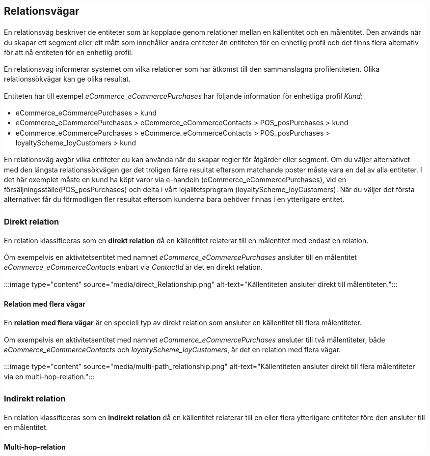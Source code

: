 ## <a name="relationship-paths"></a>Relationsvägar

En relationsväg beskriver de entiteter som är kopplade genom relationer mellan en källentitet och en målentitet. Den används när du skapar ett segment eller ett mått som innehåller andra entiteter än entiteten för en enhetlig profil och det finns flera alternativ för att nå entiteten för en enhetlig profil. 

En relationsväg informerar systemet om vilka relationer som har åtkomst till den sammanslagna profilentiteten. Olika relationssökvägar kan ge olika resultat.

Entiteten har till exempel *eCommerce_eCommercePurchases* har följande information för enhetliga profil *Kund*:

- eCommerce_eCommercePurchases > kund
- eCommerce_eCommercePurchases > eCommerce_eCommerceContacts > POS_posPurchases > kund
- eCommerce_eCommercePurchases > eCommerce_eCommerceContacts > POS_posPurchases > loyaltyScheme_loyCustomers > kund 

En relationsväg avgör vilka entiteter du kan använda när du skapar regler för åtgärder eller segment. Om du väljer alternativet med den längsta relationssökvägen ger det troligen färre resultat eftersom matchande poster måste vara en del av alla entiteter. I det här exemplet måste en kund ha köpt varor via e-handeln (eCommerce_eCommercePurchases), vid en försäljningsställe(POS_posPurchases) och delta i vårt lojalitetsprogram (loyaltyScheme_loyCustomers). När du väljer det första alternativet får du förmodligen fler resultat eftersom kunderna bara behöver finnas i en ytterligare entitet.

### <a name="direct-relationship"></a>Direkt relation

En relation klassificeras som en **direkt relation** då en källentitet relaterar till en målentitet med endast en relation.

Om exempelvis en aktivitetsentitet med namnet *eCommerce_eCommercePurchases* ansluter till en målentitet *eCommerce_eCommerceContacts* enbart via *ContactId* är det en direkt relation.

:::image type="content" source="media/direct_Relationship.png" alt-text="Källentiteten ansluter direkt till målentiteten.":::

#### <a name="multi-path-relationship"></a>Relation med flera vägar

En **relation med flera vägar** är en speciell typ av direkt relation som ansluter en källentitet till flera målentiteter.

Om exempelvis en aktivitetsentitet med namnet *eCommerce_eCommercePurchases* ansluter till två målentiteter, både *eCommerce_eCommerceContacts* och *loyaltyScheme_loyCustomers*, är det en relation med flera vägar.

:::image type="content" source="media/multi-path_relationship.png" alt-text="Källentiteten ansluter direkt till flera målentiteter via en multi-hop-relation.":::

### <a name="indirect-relationship"></a>Indirekt relation

En relation klassificeras som en **indirekt relation** då en källentitet relaterar till en eller flera ytterligare entiteter före den ansluter till en målentitet.

#### <a name="multi-hop-relationship"></a>Multi-hop-relation
